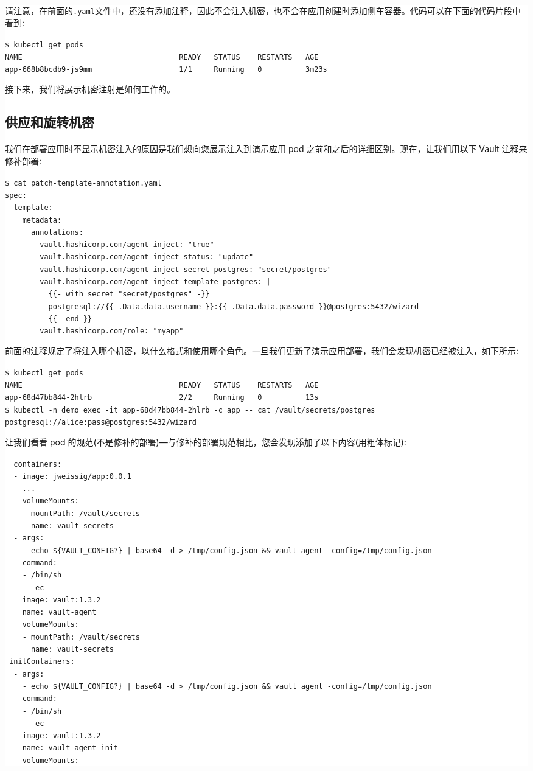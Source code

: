 请注意，在前面的`.yaml`文件中，还没有添加注释，因此不会注入机密，也不会在应用创建时添加侧车容器。代码可以在下面的代码片段中看到:

```
$ kubectl get pods
NAME                                    READY   STATUS    RESTARTS   AGE
app-668b8bcdb9-js9mm                    1/1     Running   0          3m23s
```

接下来，我们将展示机密注射是如何工作的。

## 供应和旋转机密

我们在部署应用时不显示机密注入的原因是我们想向您展示注入到演示应用 pod 之前和之后的详细区别。现在，让我们用以下 Vault 注释来修补部署:

```
$ cat patch-template-annotation.yaml
spec:
  template:
    metadata:
      annotations:
        vault.hashicorp.com/agent-inject: "true"
        vault.hashicorp.com/agent-inject-status: "update"
        vault.hashicorp.com/agent-inject-secret-postgres: "secret/postgres"
        vault.hashicorp.com/agent-inject-template-postgres: |
          {{- with secret "secret/postgres" -}}
          postgresql://{{ .Data.data.username }}:{{ .Data.data.password }}@postgres:5432/wizard
          {{- end }}
        vault.hashicorp.com/role: "myapp"
```

前面的注释规定了将注入哪个机密，以什么格式和使用哪个角色。一旦我们更新了演示应用部署，我们会发现机密已经被注入，如下所示:

```
$ kubectl get pods
NAME                                    READY   STATUS    RESTARTS   AGE
app-68d47bb844-2hlrb                    2/2     Running   0          13s
$ kubectl -n demo exec -it app-68d47bb844-2hlrb -c app -- cat /vault/secrets/postgres
postgresql://alice:pass@postgres:5432/wizard
```

让我们看看 pod 的规范(不是修补的部署)—与修补的部署规范相比，您会发现添加了以下内容(用粗体标记):

```
  containers:
  - image: jweissig/app:0.0.1
    ...
    volumeMounts:
    - mountPath: /vault/secrets
      name: vault-secrets
  - args:
    - echo ${VAULT_CONFIG?} | base64 -d > /tmp/config.json && vault agent -config=/tmp/config.json
    command:
    - /bin/sh
    - -ec
    image: vault:1.3.2
    name: vault-agent
    volumeMounts:
    - mountPath: /vault/secrets
      name: vault-secrets
 initContainers:
  - args:
    - echo ${VAULT_CONFIG?} | base64 -d > /tmp/config.json && vault agent -config=/tmp/config.json
    command:
    - /bin/sh
    - -ec
    image: vault:1.3.2
    name: vault-agent-init
    volumeMounts:
```